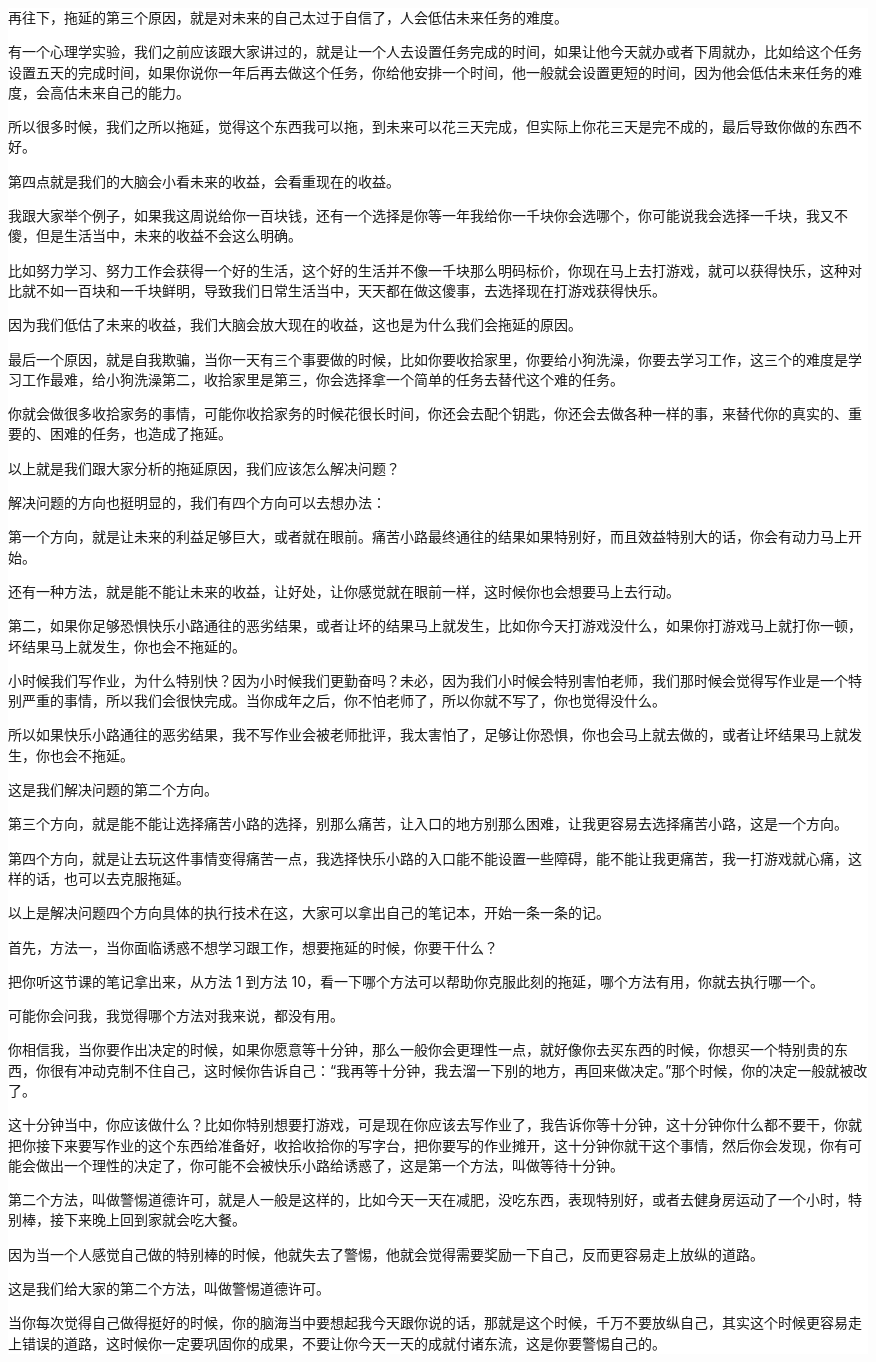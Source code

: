 再往下，拖延的第三个原因，就是对未来的自己太过于自信了，人会低估未来任务的难度。

有一个心理学实验，我们之前应该跟大家讲过的，就是让一个人去设置任务完成的时间，如果让他今天就办或者下周就办，比如给这个任务设置五天的完成时间，如果你说你一年后再去做这个任务，你给他安排一个时间，他一般就会设置更短的时间，因为他会低估未来任务的难度，会高估未来自己的能力。

所以很多时候，我们之所以拖延，觉得这个东西我可以拖，到未来可以花三天完成，但实际上你花三天是完不成的，最后导致你做的东西不好。 

第四点就是我们的大脑会小看未来的收益，会看重现在的收益。

我跟大家举个例子，如果我这周说给你一百块钱，还有一个选择是你等一年我给你一千块你会选哪个，你可能说我会选择一千块，我又不傻，但是生活当中，未来的收益不会这么明确。

比如努力学习、努力工作会获得一个好的生活，这个好的生活并不像一千块那么明码标价，你现在马上去打游戏，就可以获得快乐，这种对比就不如一百块和一千块鲜明，导致我们日常生活当中，天天都在做这傻事，去选择现在打游戏获得快乐。

因为我们低估了未来的收益，我们大脑会放大现在的收益，这也是为什么我们会拖延的原因。

最后一个原因，就是自我欺骗，当你一天有三个事要做的时候，比如你要收拾家里，你要给小狗洗澡，你要去学习工作，这三个的难度是学习工作最难，给小狗洗澡第二，收拾家里是第三，你会选择拿一个简单的任务去替代这个难的任务。

你就会做很多收拾家务的事情，可能你收拾家务的时候花很长时间，你还会去配个钥匙，你还会去做各种一样的事，来替代你的真实的、重要的、困难的任务，也造成了拖延。

以上就是我们跟大家分析的拖延原因，我们应该怎么解决问题？

解决问题的方向也挺明显的，我们有四个方向可以去想办法：

第一个方向，就是让未来的利益足够巨大，或者就在眼前。痛苦小路最终通往的结果如果特别好，而且效益特别大的话，你会有动力马上开始。

还有一种方法，就是能不能让未来的收益，让好处，让你感觉就在眼前一样，这时候你也会想要马上去行动。

第二，如果你足够恐惧快乐小路通往的恶劣结果，或者让坏的结果马上就发生，比如你今天打游戏没什么，如果你打游戏马上就打你一顿，坏结果马上就发生，你也会不拖延的。

小时候我们写作业，为什么特别快？因为小时候我们更勤奋吗？未必，因为我们小时候会特别害怕老师，我们那时候会觉得写作业是一个特别严重的事情，所以我们会很快完成。当你成年之后，你不怕老师了，所以你就不写了，你也觉得没什么。

所以如果快乐小路通往的恶劣结果，我不写作业会被老师批评，我太害怕了，足够让你恐惧，你也会马上就去做的，或者让坏结果马上就发生，你也会不拖延。 

这是我们解决问题的第二个方向。

第三个方向，就是能不能让选择痛苦小路的选择，别那么痛苦，让入口的地方别那么困难，让我更容易去选择痛苦小路，这是一个方向。

第四个方向，就是让去玩这件事情变得痛苦一点，我选择快乐小路的入口能不能设置一些障碍，能不能让我更痛苦，我一打游戏就心痛，这样的话，也可以去克服拖延。

以上是解决问题四个方向具体的执行技术在这，大家可以拿出自己的笔记本，开始一条一条的记。

首先，方法一，当你面临诱惑不想学习跟工作，想要拖延的时候，你要干什么？

把你听这节课的笔记拿出来，从方法 1 到方法 10，看一下哪个方法可以帮助你克服此刻的拖延，哪个方法有用，你就去执行哪一个。 

可能你会问我，我觉得哪个方法对我来说，都没有用。

你相信我，当你要作出决定的时候，如果你愿意等十分钟，那么一般你会更理性一点，就好像你去买东西的时候，你想买一个特别贵的东西，你很有冲动克制不住自己，这时候你告诉自己：“我再等十分钟，我去溜一下别的地方，再回来做决定。”那个时候，你的决定一般就被改了。

这十分钟当中，你应该做什么？比如你特别想要打游戏，可是现在你应该去写作业了，我告诉你等十分钟，这十分钟你什么都不要干，你就把你接下来要写作业的这个东西给准备好，收拾收拾你的写字台，把你要写的作业摊开，这十分钟你就干这个事情，然后你会发现，你有可能会做出一个理性的决定了，你可能不会被快乐小路给诱惑了，这是第一个方法，叫做等待十分钟。 

第二个方法，叫做警惕道德许可，就是人一般是这样的，比如今天一天在减肥，没吃东西，表现特别好，或者去健身房运动了一个小时，特别棒，接下来晚上回到家就会吃大餐。

因为当一个人感觉自己做的特别棒的时候，他就失去了警惕，他就会觉得需要奖励一下自己，反而更容易走上放纵的道路。

这是我们给大家的第二个方法，叫做警惕道德许可。

当你每次觉得自己做得挺好的时候，你的脑海当中要想起我今天跟你说的话，那就是这个时候，千万不要放纵自己，其实这个时候更容易走上错误的道路，这时候你一定要巩固你的成果，不要让你今天一天的成就付诸东流，这是你要警惕自己的。
